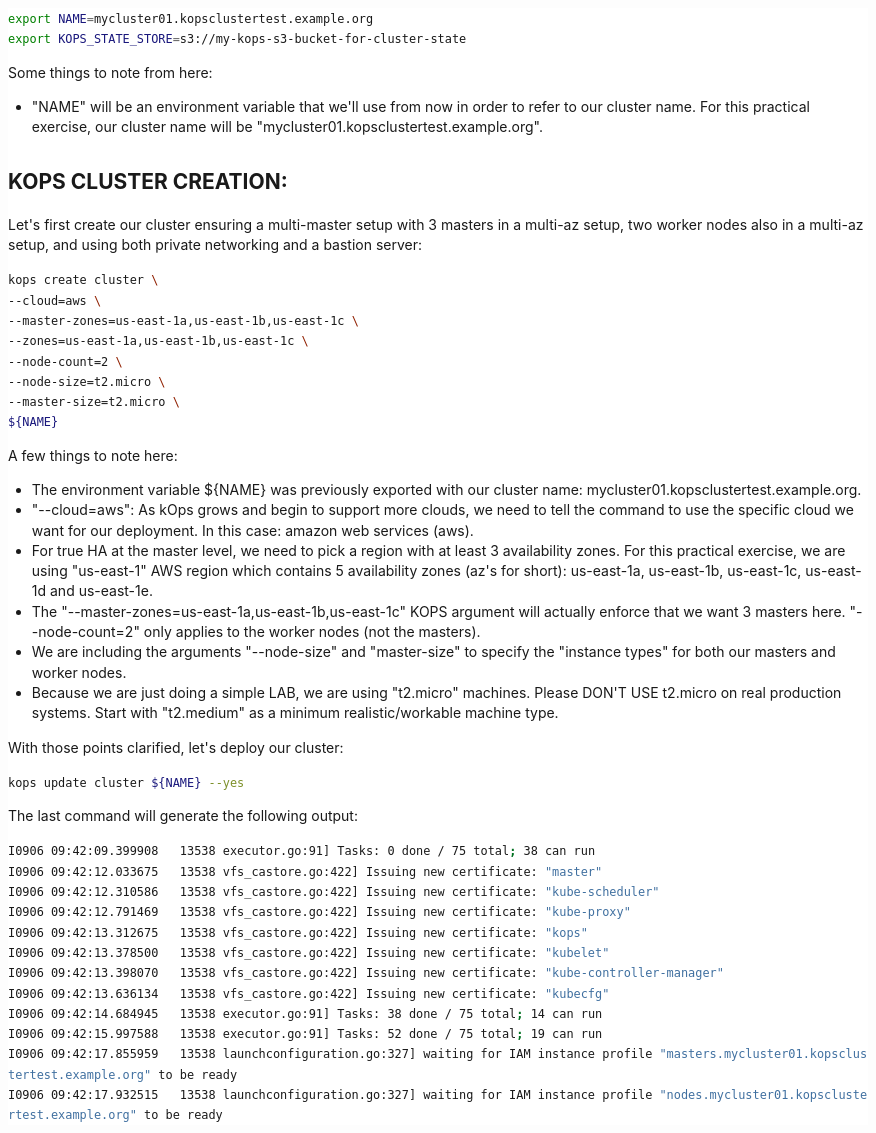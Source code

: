 ```bash
export NAME=mycluster01.kopsclustertest.example.org
export KOPS_STATE_STORE=s3://my-kops-s3-bucket-for-cluster-state
```

Some things to note from here:

- "NAME" will be an environment variable that we'll use from now in order to refer to our cluster name. For this practical exercise, our cluster name will be "mycluster01.kopsclustertest.example.org".


## KOPS CLUSTER CREATION:

Let's first create our cluster ensuring a multi-master setup with 3 masters in a multi-az setup, two worker nodes also in a multi-az setup, and using both private networking and a bastion server:

```bash
kops create cluster \
--cloud=aws \
--master-zones=us-east-1a,us-east-1b,us-east-1c \
--zones=us-east-1a,us-east-1b,us-east-1c \
--node-count=2 \
--node-size=t2.micro \
--master-size=t2.micro \
${NAME}
```

A few things to note here:

- The environment variable ${NAME} was previously exported with our cluster name: mycluster01.kopsclustertest.example.org.
- "--cloud=aws": As kOps grows and begin to support more clouds, we need to tell the command to use the specific cloud we want for our deployment. In this case: amazon web services (aws).
- For true HA at the master level, we need to pick a region with at least 3 availability zones. For this practical exercise, we are using "us-east-1" AWS region which contains 5 availability zones (az's for short): us-east-1a, us-east-1b, us-east-1c, us-east-1d and us-east-1e.
- The "--master-zones=us-east-1a,us-east-1b,us-east-1c" KOPS argument will actually enforce that we want 3 masters here. "--node-count=2" only applies to the worker nodes (not the masters).
- We are including the arguments "--node-size" and "master-size" to specify the "instance types" for both our masters and worker nodes.
- Because we are just doing a simple LAB, we are using "t2.micro" machines. Please DON'T USE t2.micro on real production systems. Start with "t2.medium" as a minimum realistic/workable machine type.

With those points clarified, let's deploy our cluster:

```bash
kops update cluster ${NAME} --yes
```

The last command will generate the following output:

```bash
I0906 09:42:09.399908   13538 executor.go:91] Tasks: 0 done / 75 total; 38 can run
I0906 09:42:12.033675   13538 vfs_castore.go:422] Issuing new certificate: "master"
I0906 09:42:12.310586   13538 vfs_castore.go:422] Issuing new certificate: "kube-scheduler"
I0906 09:42:12.791469   13538 vfs_castore.go:422] Issuing new certificate: "kube-proxy"
I0906 09:42:13.312675   13538 vfs_castore.go:422] Issuing new certificate: "kops"
I0906 09:42:13.378500   13538 vfs_castore.go:422] Issuing new certificate: "kubelet"
I0906 09:42:13.398070   13538 vfs_castore.go:422] Issuing new certificate: "kube-controller-manager"
I0906 09:42:13.636134   13538 vfs_castore.go:422] Issuing new certificate: "kubecfg"
I0906 09:42:14.684945   13538 executor.go:91] Tasks: 38 done / 75 total; 14 can run
I0906 09:42:15.997588   13538 executor.go:91] Tasks: 52 done / 75 total; 19 can run
I0906 09:42:17.855959   13538 launchconfiguration.go:327] waiting for IAM instance profile "masters.mycluster01.kopsclustertest.example.org" to be ready
I0906 09:42:17.932515   13538 launchconfiguration.go:327] waiting for IAM instance profile "nodes.mycluster01.kopsclustertest.example.org" to be ready
```